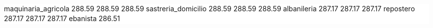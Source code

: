 <tr>
<td style="text-align:left;">
maquinaria_agricola
</td>
<td style="text-align:right;">
288.59
</td>
<td style="text-align:right;">
288.59
</td>
<td style="text-align:right;">
288.59
</td>
</tr>
<tr>
<td style="text-align:left;">
sastreria_domicilio
</td>
<td style="text-align:right;">
288.59
</td>
<td style="text-align:right;">
288.59
</td>
<td style="text-align:right;">
288.59
</td>
</tr>
<tr>
<td style="text-align:left;">
albanileria
</td>
<td style="text-align:right;">
287.17
</td>
<td style="text-align:right;">
287.17
</td>
<td style="text-align:right;">
287.17
</td>
</tr>
<tr>
<td style="text-align:left;">
repostero
</td>
<td style="text-align:right;">
287.17
</td>
<td style="text-align:right;">
287.17
</td>
<td style="text-align:right;">
287.17
</td>
</tr>
<tr>
<td style="text-align:left;">
ebanista
</td>
<td style="text-align:right;">
286.51
</td>
<td style="text-align:right;">